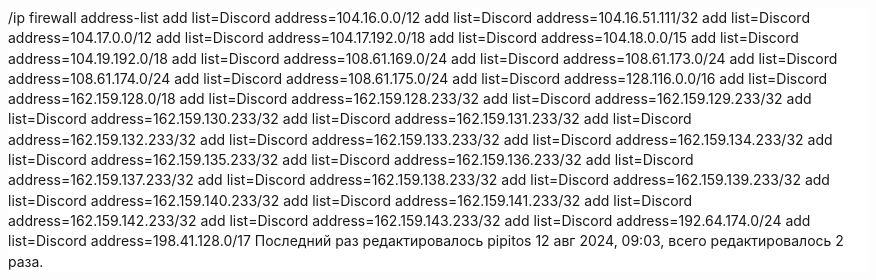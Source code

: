 /ip firewall address-list
add list=Discord address=104.16.0.0/12
add list=Discord address=104.16.51.111/32
add list=Discord address=104.17.0.0/12
add list=Discord address=104.17.192.0/18
add list=Discord address=104.18.0.0/15
add list=Discord address=104.19.192.0/18
add list=Discord address=108.61.169.0/24
add list=Discord address=108.61.173.0/24
add list=Discord address=108.61.174.0/24
add list=Discord address=108.61.175.0/24
add list=Discord address=128.116.0.0/16
add list=Discord address=162.159.128.0/18
add list=Discord address=162.159.128.233/32
add list=Discord address=162.159.129.233/32
add list=Discord address=162.159.130.233/32
add list=Discord address=162.159.131.233/32
add list=Discord address=162.159.132.233/32
add list=Discord address=162.159.133.233/32
add list=Discord address=162.159.134.233/32
add list=Discord address=162.159.135.233/32
add list=Discord address=162.159.136.233/32
add list=Discord address=162.159.137.233/32
add list=Discord address=162.159.138.233/32
add list=Discord address=162.159.139.233/32
add list=Discord address=162.159.140.233/32
add list=Discord address=162.159.141.233/32
add list=Discord address=162.159.142.233/32
add list=Discord address=162.159.143.233/32
add list=Discord address=192.64.174.0/24
add list=Discord address=198.41.128.0/17
Последний раз редактировалось pipitos 12 авг 2024, 09:03, всего редактировалось 2 раза.
